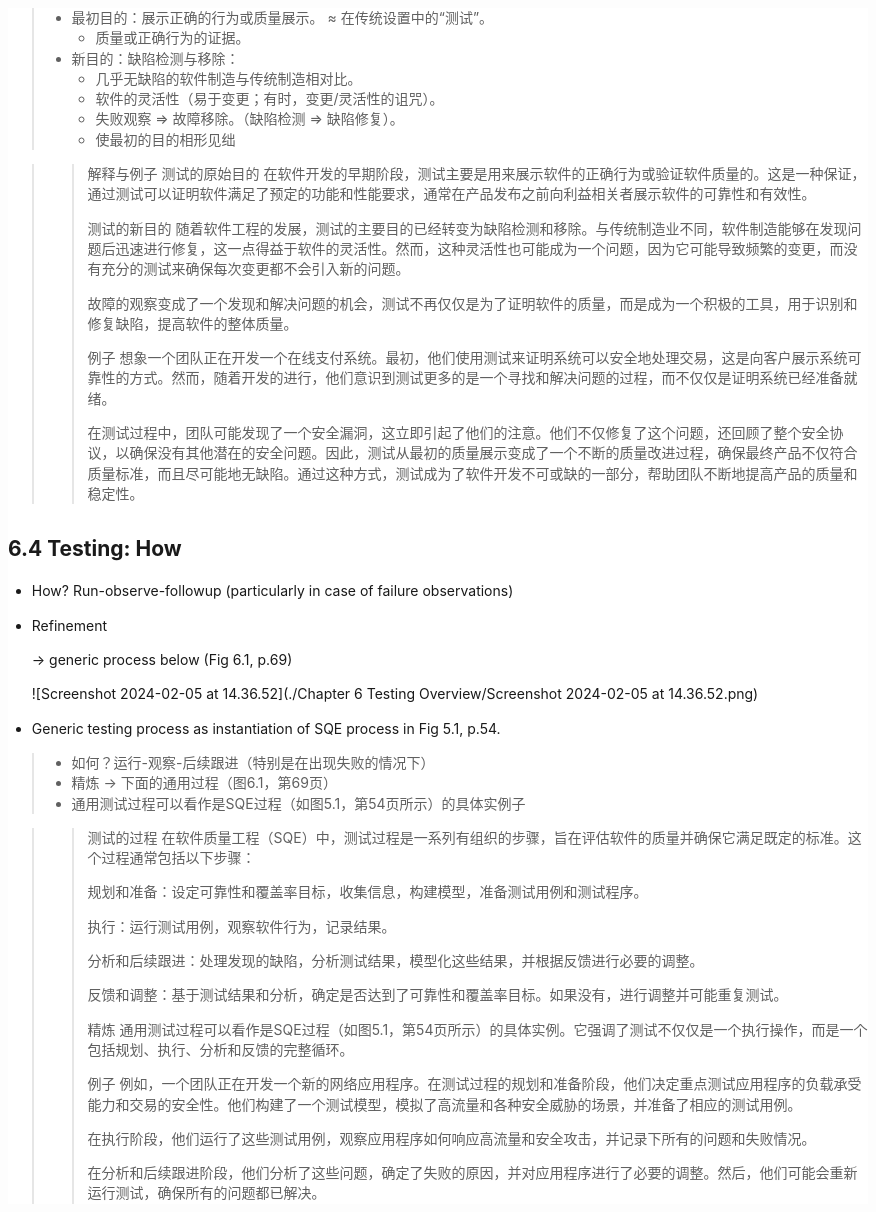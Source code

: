 > - 最初目的：展示正确的行为或质量展示。 ≈ 在传统设置中的“测试”。
>   - 质量或正确行为的证据。
> - 新目的：缺陷检测与移除：
>   - 几乎无缺陷的软件制造与传统制造相对比。
>   - 软件的灵活性（易于变更；有时，变更/灵活性的诅咒）。
>   - 失败观察 ⇒ 故障移除。（缺陷检测 ⇒ 缺陷修复）。
>   - 使最初的目的相形见绌

> > 解释与例子
> > 测试的原始目的
> > 在软件开发的早期阶段，测试主要是用来展示软件的正确行为或验证软件质量的。这是一种保证，通过测试可以证明软件满足了预定的功能和性能要求，通常在产品发布之前向利益相关者展示软件的可靠性和有效性。
> >
> > 测试的新目的
> > 随着软件工程的发展，测试的主要目的已经转变为缺陷检测和移除。与传统制造业不同，软件制造能够在发现问题后迅速进行修复，这一点得益于软件的灵活性。然而，这种灵活性也可能成为一个问题，因为它可能导致频繁的变更，而没有充分的测试来确保每次变更都不会引入新的问题。
> >
> > 故障的观察变成了一个发现和解决问题的机会，测试不再仅仅是为了证明软件的质量，而是成为一个积极的工具，用于识别和修复缺陷，提高软件的整体质量。
> >
> > 例子
> > 想象一个团队正在开发一个在线支付系统。最初，他们使用测试来证明系统可以安全地处理交易，这是向客户展示系统可靠性的方式。然而，随着开发的进行，他们意识到测试更多的是一个寻找和解决问题的过程，而不仅仅是证明系统已经准备就绪。
> >
> > 在测试过程中，团队可能发现了一个安全漏洞，这立即引起了他们的注意。他们不仅修复了这个问题，还回顾了整个安全协议，以确保没有其他潜在的安全问题。因此，测试从最初的质量展示变成了一个不断的质量改进过程，确保最终产品不仅符合质量标准，而且尽可能地无缺陷。通过这种方式，测试成为了软件开发不可或缺的一部分，帮助团队不断地提高产品的质量和稳定性。



## 6.4 Testing: How

* How? Run-observe-followup (particularly in case of failure observations)

* Refinement

  -> generic process below (Fig 6.1, p.69)

  ![Screenshot 2024-02-05 at 14.36.52](./Chapter 6 Testing Overview/Screenshot 2024-02-05 at 14.36.52.png)

* Generic testing process as instantiation of SQE process in Fig 5.1, p.54.

> - 如何？运行-观察-后续跟进（特别是在出现失败的情况下）
> - 精炼 -> 下面的通用过程（图6.1，第69页）
> - 通用测试过程可以看作是SQE过程（如图5.1，第54页所示）的具体实例子



> > 测试的过程
> > 在软件质量工程（SQE）中，测试过程是一系列有组织的步骤，旨在评估软件的质量并确保它满足既定的标准。这个过程通常包括以下步骤：
> >
> > 规划和准备：设定可靠性和覆盖率目标，收集信息，构建模型，准备测试用例和测试程序。
> >
> > 执行：运行测试用例，观察软件行为，记录结果。
> >
> > 分析和后续跟进：处理发现的缺陷，分析测试结果，模型化这些结果，并根据反馈进行必要的调整。
> >
> > 反馈和调整：基于测试结果和分析，确定是否达到了可靠性和覆盖率目标。如果没有，进行调整并可能重复测试。
> >
> > 精炼
> > 通用测试过程可以看作是SQE过程（如图5.1，第54页所示）的具体实例。它强调了测试不仅仅是一个执行操作，而是一个包括规划、执行、分析和反馈的完整循环。
> >
> > 例子
> > 例如，一个团队正在开发一个新的网络应用程序。在测试过程的规划和准备阶段，他们决定重点测试应用程序的负载承受能力和交易的安全性。他们构建了一个测试模型，模拟了高流量和各种安全威胁的场景，并准备了相应的测试用例。
> >
> > 在执行阶段，他们运行了这些测试用例，观察应用程序如何响应高流量和安全攻击，并记录下所有的问题和失败情况。
> >
> > 在分析和后续跟进阶段，他们分析了这些问题，确定了失败的原因，并对应用程序进行了必要的调整。然后，他们可能会重新运行测试，确保所有的问题都已解决。
> >